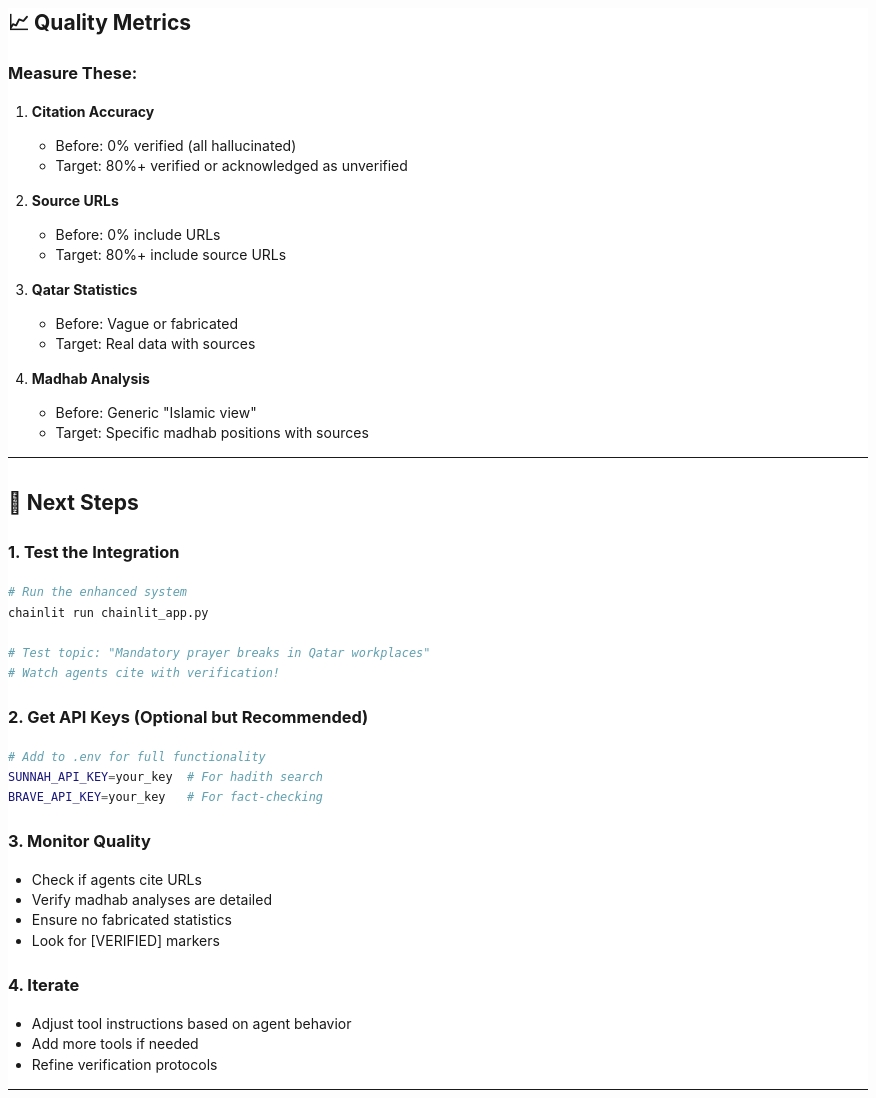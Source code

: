 
## 📈 Quality Metrics

### **Measure These:**

1. **Citation Accuracy**
   - Before: 0% verified (all hallucinated)
   - Target: 80%+ verified or acknowledged as unverified

2. **Source URLs**
   - Before: 0% include URLs
   - Target: 80%+ include source URLs

3. **Qatar Statistics**
   - Before: Vague or fabricated
   - Target: Real data with sources

4. **Madhab Analysis**
   - Before: Generic "Islamic view"
   - Target: Specific madhab positions with sources

---

## 🎯 Next Steps

### **1. Test the Integration**

```bash
# Run the enhanced system
chainlit run chainlit_app.py

# Test topic: "Mandatory prayer breaks in Qatar workplaces"
# Watch agents cite with verification!
```

### **2. Get API Keys** (Optional but Recommended)

```bash
# Add to .env for full functionality
SUNNAH_API_KEY=your_key  # For hadith search
BRAVE_API_KEY=your_key   # For fact-checking
```

### **3. Monitor Quality**

- Check if agents cite URLs
- Verify madhab analyses are detailed
- Ensure no fabricated statistics
- Look for [VERIFIED] markers

### **4. Iterate**

- Adjust tool instructions based on agent behavior
- Add more tools if needed
- Refine verification protocols

---